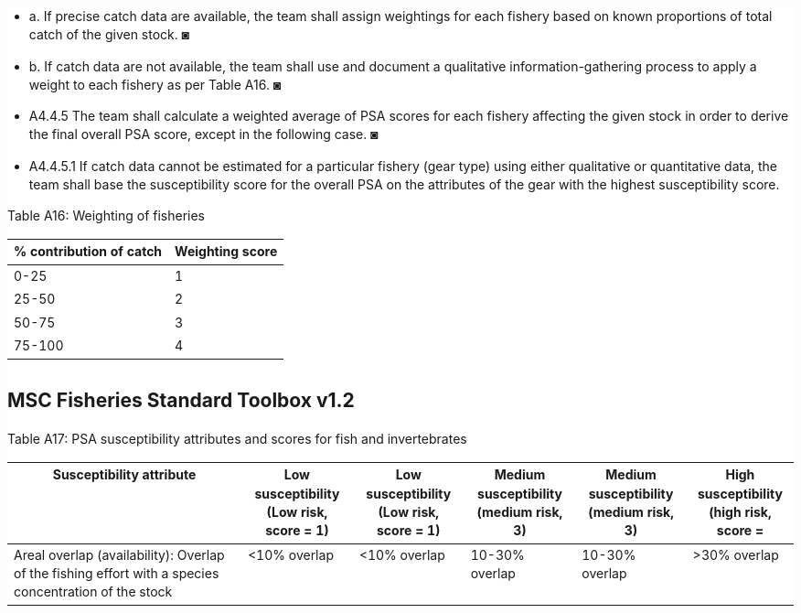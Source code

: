 - a. If precise catch data are available, the team shall assign weightings for each fishery based on known proportions of total catch of the given stock. ◙

- b. If catch data are not available, the team shall use and document a qualitative information-gathering process to apply a weight to each fishery as per Table A16. ◙
- A4.4.5 The team shall calculate a weighted average of PSA scores for each fishery affecting the given stock in order to derive the final overall PSA score, except in the following case. ◙
- A4.4.5.1 If catch data cannot be estimated for a particular fishery (gear type) using either qualitative or quantitative data, the team shall base the susceptibility score for the overall PSA on the attributes of the gear with the highest susceptibility score.

Table A16: Weighting of fisheries

| % contribution of catch   |   Weighting score |
|---------------------------|-------------------|
| 0-25                      |                 1 |
| 25-50                     |                 2 |
| 50-75                     |                 3 |
| 75-100                    |                 4 |

## MSC Fisheries Standard Toolbox v1.2

Table A17: PSA susceptibility attributes and scores for fish and invertebrates

| Susceptibility attribute                                                                                                                                                                                       | Low susceptibility  (Low risk, score =  1)                                                                                                                                                  | Low susceptibility  (Low risk, score =  1)                                                                                                                                                  | Medium  susceptibility  (medium risk,  3)                                                                                                                                                                                             | Medium  susceptibility  (medium risk,  3)                                                                                                                                                                                             | High susceptibility  (high risk, score =                                                                                                                                                                                              |
|----------------------------------------------------------------------------------------------------------------------------------------------------------------------------------------------------------------|---------------------------------------------------------------------------------------------------------------------------------------------------------------------------------------------|---------------------------------------------------------------------------------------------------------------------------------------------------------------------------------------------|---------------------------------------------------------------------------------------------------------------------------------------------------------------------------------------------------------------------------------------|---------------------------------------------------------------------------------------------------------------------------------------------------------------------------------------------------------------------------------------|---------------------------------------------------------------------------------------------------------------------------------------------------------------------------------------------------------------------------------------|
| Areal overlap (availability):  Overlap of the fishing effort  with a species concentration  of the stock                                                                                                       | &lt;10% overlap                                                                                                                                                                                | &lt;10% overlap                                                                                                                                                                                | 10-30% overlap                                                                                                                                                                                                                        | 10-30% overlap                                                                                                                                                                                                                        | &gt;30% overlap                                                                                                                                                                                                                          |